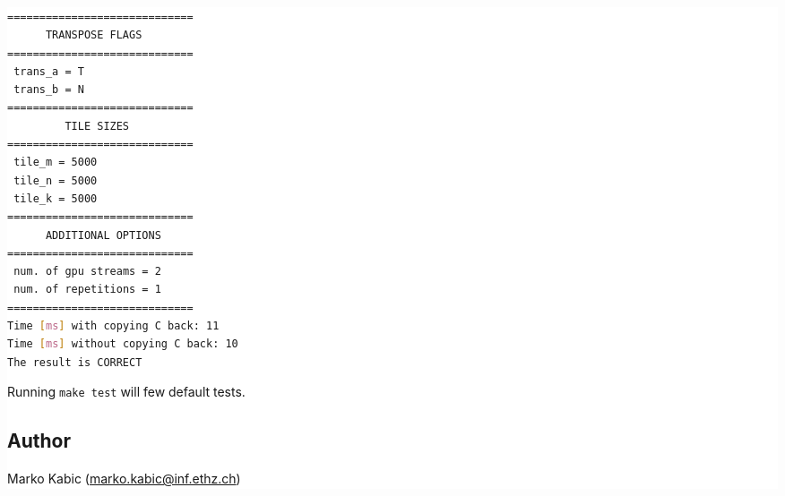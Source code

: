 ```bash 
=============================
      TRANSPOSE FLAGS
=============================
 trans_a = T
 trans_b = N
=============================
         TILE SIZES
=============================
 tile_m = 5000
 tile_n = 5000
 tile_k = 5000
=============================
      ADDITIONAL OPTIONS
=============================
 num. of gpu streams = 2
 num. of repetitions = 1
=============================
Time [ms] with copying C back: 11
Time [ms] without copying C back: 10
The result is CORRECT
```
Running `make test` will few default tests.

## Author
Marko Kabic (marko.kabic@inf.ethz.ch)
